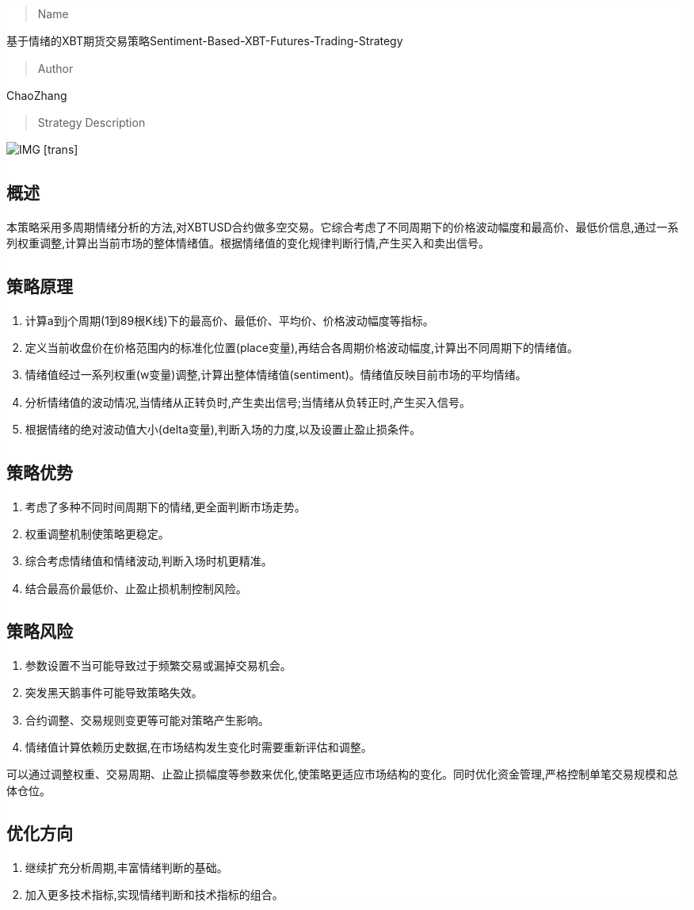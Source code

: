 
> Name

基于情绪的XBT期货交易策略Sentiment-Based-XBT-Futures-Trading-Strategy

> Author

ChaoZhang

> Strategy Description

![IMG](https://www.fmz.com/upload/asset/a123d6024287194256.png)
[trans]

## 概述

本策略采用多周期情绪分析的方法,对XBTUSD合约做多空交易。它综合考虑了不同周期下的价格波动幅度和最高价、最低价信息,通过一系列权重调整,计算出当前市场的整体情绪值。根据情绪值的变化规律判断行情,产生买入和卖出信号。

## 策略原理

1. 计算a到j个周期(1到89根K线)下的最高价、最低价、平均价、价格波动幅度等指标。

2. 定义当前收盘价在价格范围内的标准化位置(place变量),再结合各周期价格波动幅度,计算出不同周期下的情绪值。

3. 情绪值经过一系列权重(w变量)调整,计算出整体情绪值(sentiment)。情绪值反映目前市场的平均情绪。

4. 分析情绪值的波动情况,当情绪从正转负时,产生卖出信号;当情绪从负转正时,产生买入信号。

5. 根据情绪的绝对波动值大小(delta变量),判断入场的力度,以及设置止盈止损条件。

## 策略优势

1. 考虑了多种不同时间周期下的情绪,更全面判断市场走势。

2. 权重调整机制使策略更稳定。

3. 综合考虑情绪值和情绪波动,判断入场时机更精准。

4. 结合最高价最低价、止盈止损机制控制风险。

## 策略风险

1. 参数设置不当可能导致过于频繁交易或漏掉交易机会。

2. 突发黑天鹅事件可能导致策略失效。

3. 合约调整、交易规则变更等可能对策略产生影响。

4. 情绪值计算依赖历史数据,在市场结构发生变化时需要重新评估和调整。

可以通过调整权重、交易周期、止盈止损幅度等参数来优化,使策略更适应市场结构的变化。同时优化资金管理,严格控制单笔交易规模和总体仓位。

## 优化方向

1. 继续扩充分析周期,丰富情绪判断的基础。

2. 加入更多技术指标,实现情绪判断和技术指标的组合。
